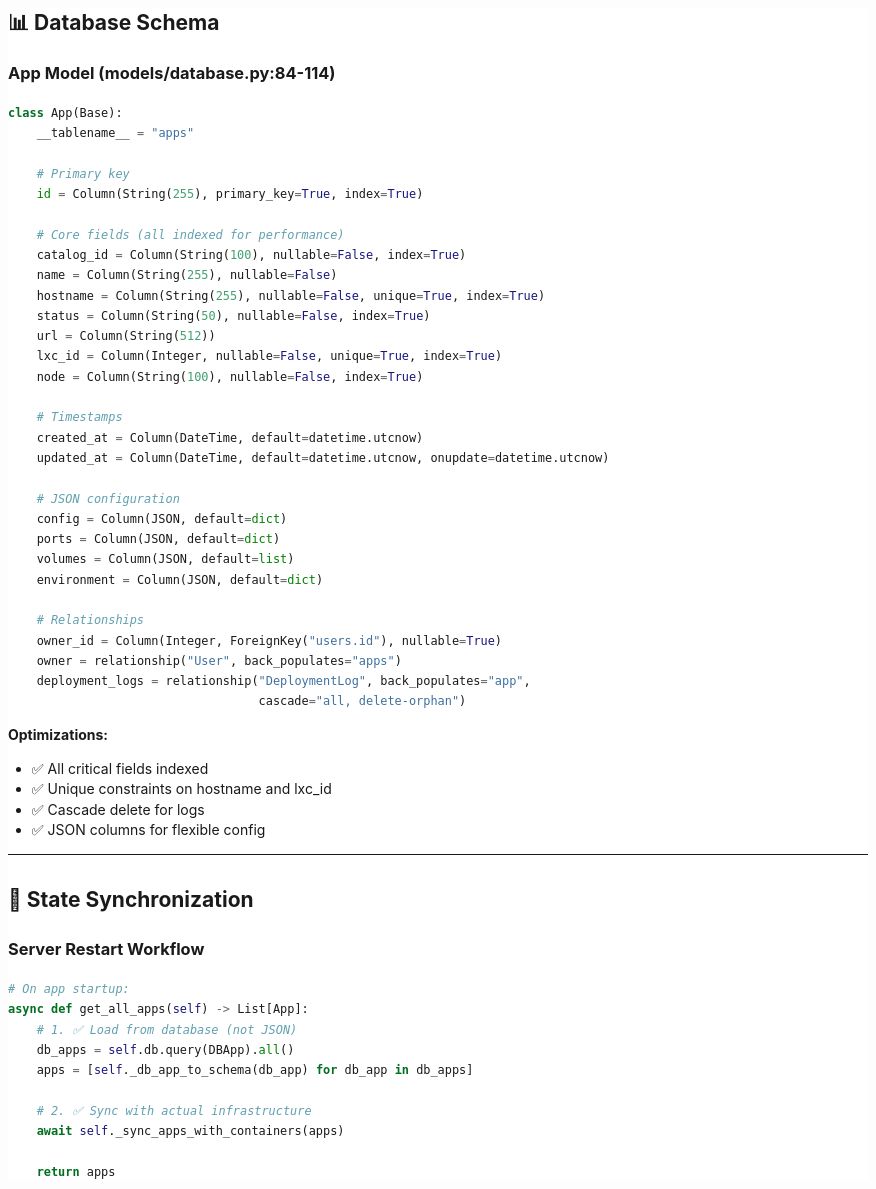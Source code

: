 
## 📊 Database Schema

### App Model (models/database.py:84-114)

```python
class App(Base):
    __tablename__ = "apps"

    # Primary key
    id = Column(String(255), primary_key=True, index=True)

    # Core fields (all indexed for performance)
    catalog_id = Column(String(100), nullable=False, index=True)
    name = Column(String(255), nullable=False)
    hostname = Column(String(255), nullable=False, unique=True, index=True)
    status = Column(String(50), nullable=False, index=True)
    url = Column(String(512))
    lxc_id = Column(Integer, nullable=False, unique=True, index=True)
    node = Column(String(100), nullable=False, index=True)

    # Timestamps
    created_at = Column(DateTime, default=datetime.utcnow)
    updated_at = Column(DateTime, default=datetime.utcnow, onupdate=datetime.utcnow)

    # JSON configuration
    config = Column(JSON, default=dict)
    ports = Column(JSON, default=dict)
    volumes = Column(JSON, default=list)
    environment = Column(JSON, default=dict)

    # Relationships
    owner_id = Column(Integer, ForeignKey("users.id"), nullable=True)
    owner = relationship("User", back_populates="apps")
    deployment_logs = relationship("DeploymentLog", back_populates="app",
                                   cascade="all, delete-orphan")
```

**Optimizations:**
- ✅ All critical fields indexed
- ✅ Unique constraints on hostname and lxc_id
- ✅ Cascade delete for logs
- ✅ JSON columns for flexible config

---

## 🔄 State Synchronization

### Server Restart Workflow

```python
# On app startup:
async def get_all_apps(self) -> List[App]:
    # 1. ✅ Load from database (not JSON)
    db_apps = self.db.query(DBApp).all()
    apps = [self._db_app_to_schema(db_app) for db_app in db_apps]

    # 2. ✅ Sync with actual infrastructure
    await self._sync_apps_with_containers(apps)

    return apps
```
